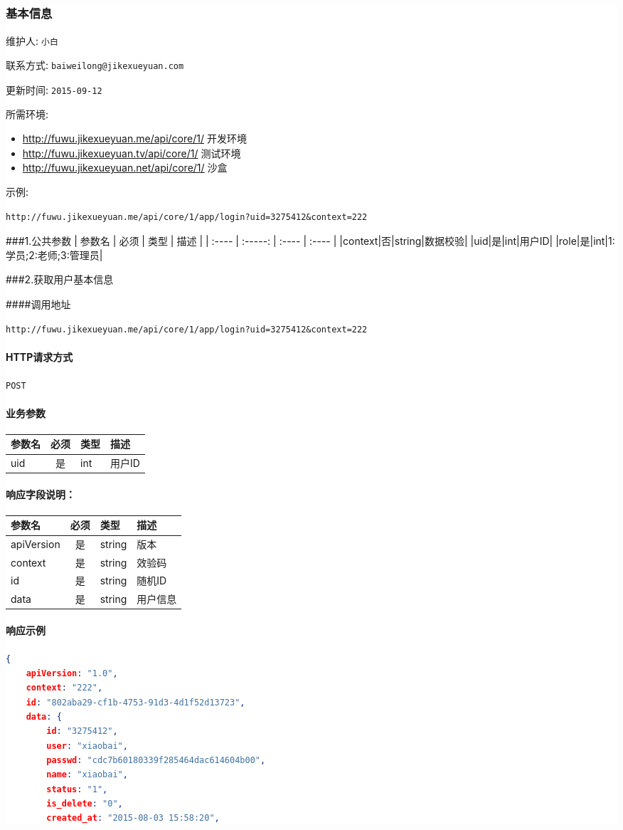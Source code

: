 ### 基本信息

维护人: `小白` 

联系方式: `baiweilong@jikexueyuan.com`

更新时间: `2015-09-12`

所需环境:

- http://fuwu.jikexueyuan.me/api/core/1/    开发环境
- http://fuwu.jikexueyuan.tv/api/core/1/    测试环境
- http://fuwu.jikexueyuan.net/api/core/1/   沙盒 

示例:
```
http://fuwu.jikexueyuan.me/api/core/1/app/login?uid=3275412&context=222
```
###1.公共参数 
|  参数名 |  必须  |  类型    |   描述   |
| :----   | :-----:   | :----   |  :----  |
|context|否|string|数据校验| 
|uid|是|int|用户ID| 
|role|是|int|1:学员;2:老师;3:管理员| 

###2.获取用户基本信息

####调用地址

```
http://fuwu.jikexueyuan.me/api/core/1/app/login?uid=3275412&context=222
```
#### HTTP请求方式

`POST`

#### 业务参数
|  参数名 |  必须  |  类型    |   描述   |
| :----   | :-----:   | :----   |  :----  |
|uid|是|int|用户ID| 

#### 响应字段说明：
|  参数名 |  必须  |  类型    |   描述   |
| :----   | :-----:   | :----   |  :----  |
|apiVersion|是|string|版本|
|context|是|string|效验码|
|id|是|string|随机ID|
|data|是|string|用户信息|

#### 响应示例
```json
{
    apiVersion: "1.0",
    context: "222",
    id: "802aba29-cf1b-4753-91d3-4d1f52d13723",
    data: {
        id: "3275412",
        user: "xiaobai",
        passwd: "cdc7b60180339f285464dac614604b00",
        name: "xiaobai",
        status: "1",
        is_delete: "0",
        created_at: "2015-08-03 15:58:20",
```